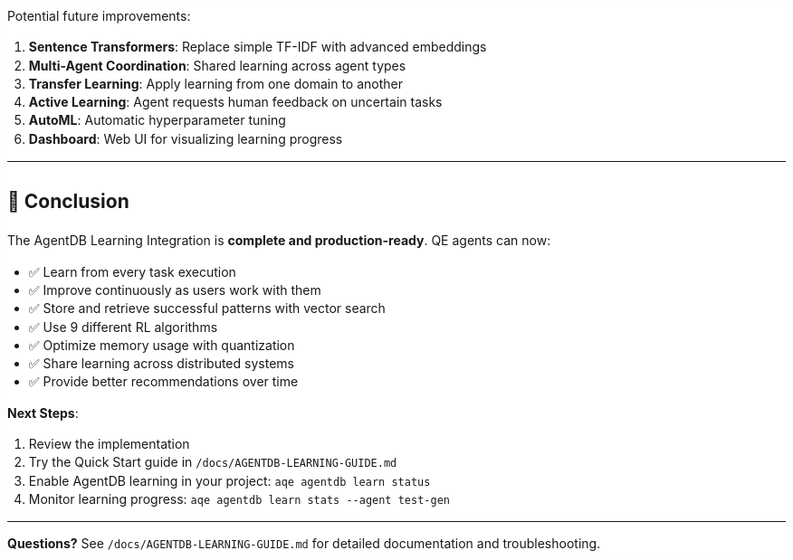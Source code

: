 Potential future improvements:

1. **Sentence Transformers**: Replace simple TF-IDF with advanced embeddings
2. **Multi-Agent Coordination**: Shared learning across agent types
3. **Transfer Learning**: Apply learning from one domain to another
4. **Active Learning**: Agent requests human feedback on uncertain tasks
5. **AutoML**: Automatic hyperparameter tuning
6. **Dashboard**: Web UI for visualizing learning progress

---

## 🎉 Conclusion

The AgentDB Learning Integration is **complete and production-ready**. QE agents can now:

- ✅ Learn from every task execution
- ✅ Improve continuously as users work with them
- ✅ Store and retrieve successful patterns with vector search
- ✅ Use 9 different RL algorithms
- ✅ Optimize memory usage with quantization
- ✅ Share learning across distributed systems
- ✅ Provide better recommendations over time

**Next Steps**:
1. Review the implementation
2. Try the Quick Start guide in `/docs/AGENTDB-LEARNING-GUIDE.md`
3. Enable AgentDB learning in your project: `aqe agentdb learn status`
4. Monitor learning progress: `aqe agentdb learn stats --agent test-gen`

---

**Questions?** See `/docs/AGENTDB-LEARNING-GUIDE.md` for detailed documentation and troubleshooting.
